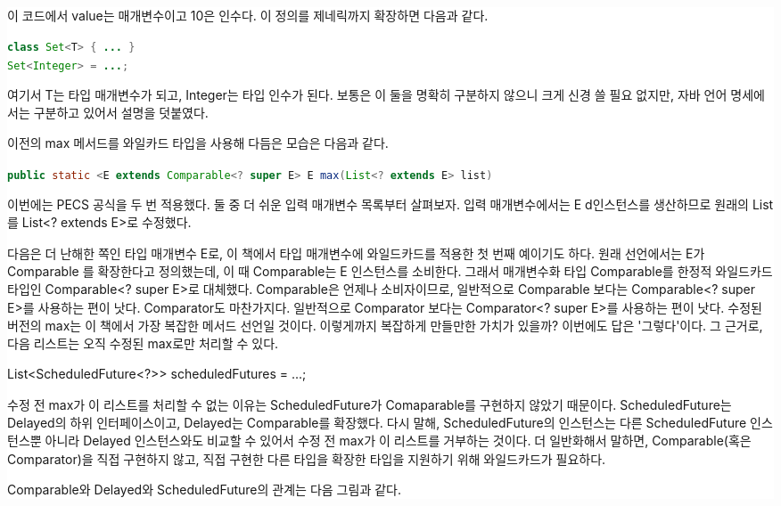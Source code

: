 이 코드에서 value는 매개변수이고 10은 인수다. 이 정의를 제네릭까지 확장하면 다음과 같다.

```java
class Set<T> { ... }
Set<Integer> = ...;
```

여기서 T는 타입 매개변수가 되고, Integer는 타입 인수가 된다. 보통은 이 둘을 명확히 구분하지 않으니 크게 신경 쓸 필요 없지만, 자바 언어 명세에서는 구분하고 있어서 설명을 덧붙였다.

이전의 max 메서드를 와일카드 타입을 사용해 다듬은 모습은 다음과 같다.

```java
public static <E extends Comparable<? super E> E max(List<? extends E> list)
```

이번에는 PECS 공식을 두 번 적용했다. 둘 중 더 쉬운 입력 매개변수 목록부터 살펴보자. 입력 매개변수에서는 E d인스턴스를 생산하므로 원래의 List<E>를 List<? extends E>로 수정했다.

다음은 더 난해한 쪽인 타입 매개변수 E로, 이 책에서 타입 매개변수에 와일드카드를 적용한 첫 번째 예이기도 하다. 원래 선언에서는 E가 Comparable<E> 를 확장한다고 정의했는데, 이 때 Comparable<E>는 E 인스턴스를 소비한다. 그래서 매개변수화 타입 Comparable<E>를 한정적 와일드카드 타입인 Comparable<? super E>로 대체했다. Comparable은 언제나 소비자이므로, 일반적으로 Comparable<E> 보다는 Comparable<? super E>를 사용하는 편이 낫다. Comparator도 마찬가지다. 일반적으로 Comparator<E> 보다는 Comparator<? super E>를 사용하는 편이 낫다. 수정된 버전의 max는 이 책에서 가장 복잡한 메서드 선언일 것이다. 이렇게까지 복잡하게 만들만한 가치가 있을까? 이번에도 답은 '그렇다'이다. 그 근거로, 다음 리스트는 오직 수정된 max로만 처리할 수 있다.

List<ScheduledFuture<?>> scheduledFutures = ...;

수정 전 max가 이 리스트를 처리할 수 없는 이유는 ScheduledFuture가 Comaparable<ScheduledFuture>를 구현하지 않았기 때문이다. ScheduledFuture는 Delayed의 하위 인터페이스이고, Delayed는 Comparable<Delayed>를 확장했다. 다시 말해, ScheduledFuture의 인스턴스는 다른 ScheduledFuture 인스턴스뿐 아니라 Delayed 인스턴스와도 비교할 수 있어서 수정 전 max가 이 리스트를 거부하는 것이다. 더 일반화해서 말하면, Comparable(혹은 Comparator)을 직접 구현하지 않고, 직접 구현한 다른 타입을 확장한 타입을 지원하기 위해 와일드카드가 필요하다.

Comparable<E>와 Delayed와 ScheduledFuture<V>의 관계는 다음 그림과 같다.

